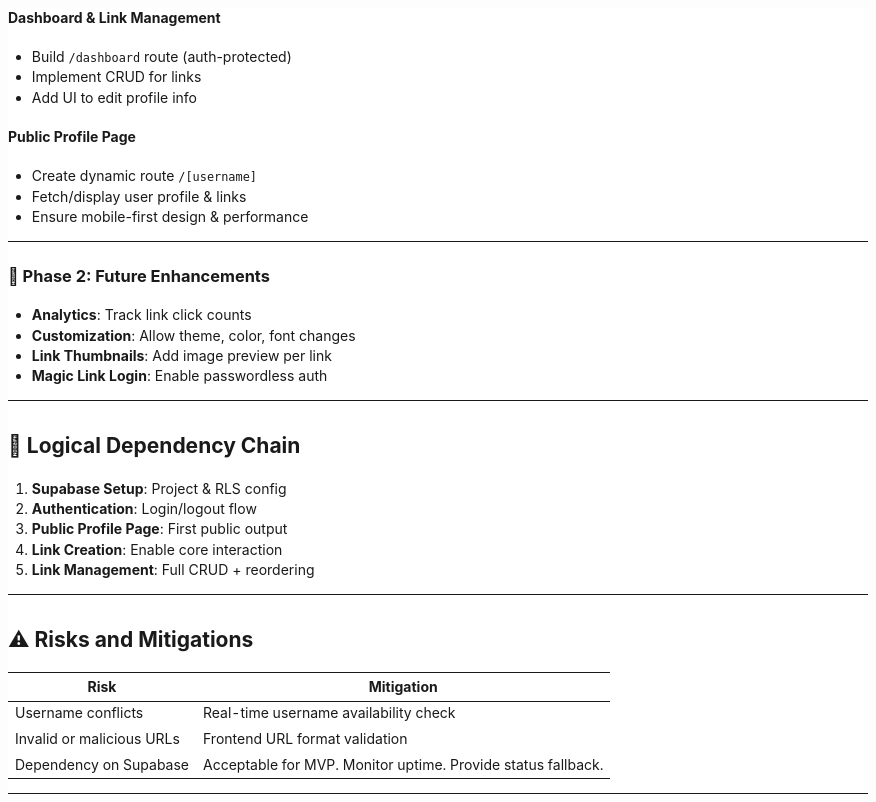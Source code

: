 #### Dashboard & Link Management

- Build `/dashboard` route (auth-protected)
- Implement CRUD for links
- Add UI to edit profile info

#### Public Profile Page

- Create dynamic route `/[username]`
- Fetch/display user profile & links
- Ensure mobile-first design & performance

---

### 🚀 Phase 2: Future Enhancements

- **Analytics**: Track link click counts
- **Customization**: Allow theme, color, font changes
- **Link Thumbnails**: Add image preview per link
- **Magic Link Login**: Enable passwordless auth

---

## 🔗 Logical Dependency Chain

1. **Supabase Setup**: Project & RLS config
2. **Authentication**: Login/logout flow
3. **Public Profile Page**: First public output
4. **Link Creation**: Enable core interaction
5. **Link Management**: Full CRUD + reordering

---

## ⚠️ Risks and Mitigations

| Risk       | Mitigation                                                           |
|------------|----------------------------------------------------------------------|
| Username conflicts                  | Real-time username availability check                                 |
| Invalid or malicious URLs           | Frontend URL format validation                            |
| Dependency on Supabase              | Acceptable for MVP. Monitor uptime. Provide status fallback.                      |

---
